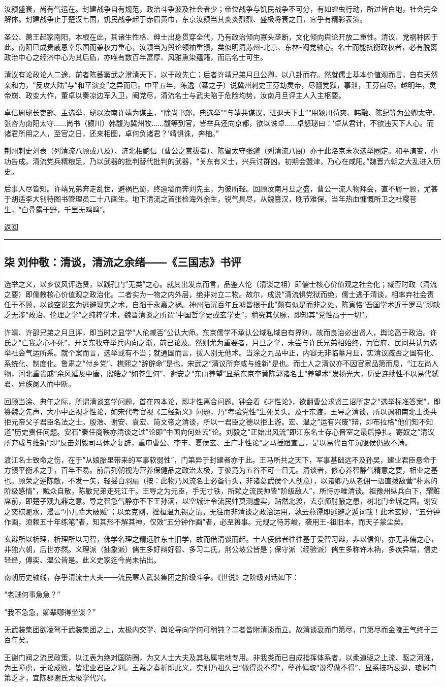 汝颍盛衰，尚有气运在。封建战争自有规范，政治斗争波及社会者少；帝位战争与饥民战争不可分，有如蝗虫行动，所过皆白地，社会完全解体。封建战争止于楚汉七国，饥民战争起于赤眉黄巾，东京汝颍当其炎炎烈烈、盛极将衰之日，宜乎有精彩表演。

圣公、萧王起家南阳，本根在此，其诸生性格、绅士出身贯穿全代，乃有政治倾向寡头垄断，文化倾向舆论开放二重性。清议、党祸种因于此。南阳已成贵戚恩幸乐国而兼权力重心，汝颖当为舆论领袖重镇，类似明清苏州-北京、东林-阉党轴心。名士而能抗衡政权者，必有脱离政治中心之经济中心为其后盾，亦唯有数百年富厚、风雅熏染蕴籍，而后名士可生。

清议有论政论人二途，前者陈蕃窦武之澄清天下，以干政先亡；后者许靖兄弟月旦公卿，以八卦而存。然就儒士基本价值观而言，自有天然亲和力，“反攻大陆”与“和平演变”之异而已。中平五年，陈逸（蕃之子）说冀州刺史王芬劫灵帝，尽翻党狱，事泄，王芬自尽。越明年，灵帝崩、政变大作，董卓以秦凉边军入卫，阉党尽，清流名士与武夫陷于危险均势，汝南月旦评主人入主枢要。

卓信周珌长吏部、主选举，珌以汝南许靖为谋主，“除尚书郎，典选举”“与靖共谋议，进退天下士”“用颍川荀爽、韩融、陈纪等为公卿太守，张咨为南阳太守……尚书（颍川）韩馥为冀州牧……馥等到官，皆举兵还向京都，欲以诛卓……卓怒珌曰：‘卓从君计，不欲违天下人心。而诸君所用之人，至官之日，还来相图，卓何负诸君？’靖惧诛，奔柚。”

荆州刺史刘表（列清流八顾或八及）、济北相鲍信（曹公之赏拔者）、陈留太守张邈（列清流八厨）亦于此洛京末次选举圈定。和平演变，小功告成。清流党兵精粮足，乃以武器的批判替代批判的武器，“关东有义士，兴兵讨群凶。初期会盟津，乃心在咸阳。”魏晋六朝之大乱进入历史。

后事人尽皆知。许靖兄弟奔走乱世，避祸巴蜀，终逾墙而奔刘先主，为彼所轻。回顾汝南月旦之盛，曹公一流人物拜会，直不屑一顾，尤甚于胡适李大钊待图书管理员二十八画生。地下清流之首张检海外余生，锐气具尽，从魏篡汉，晚节难保，当年热血慷慨所卫之社稷苍生，“白骨露于野，千里无鸡鸣”。

[返回](#目录)

----

## 柒 刘仲敬：清谈，清流之余绪——《三国志》书评

选举之义，以乡议风评选贤，以践孔门“无类”之心。就其出发点而言，品鉴人伦（清谈之祖）即儒士核心价值观之社会化；臧否时政（清流之要）即儒教核心价值观之政治化。二者实为一物之内外层，绝非对立二物。故尔，成说“清流惧党狱而绝，儒士逃于清谈，相率弃社会责任于不顾，以谈空说玄为逃避现实之术，自蹈于永嘉之祸。神州陆沉百年丘墟皆根于此”颇有似是而非之处。陈寅恪“吾国学术近于罗马”即缺乏无涉“政治、伦理之学”之纯粹学术，魏晋清谈之所谓“中国哲学史或玄学史”，稍究其伏脉，即知其“党性高于一切”。

许靖、许邵兄弟之月旦评，即当时之显学“人伦臧否”公认大师。东京儒学不承认公域私域自有界别，故而良治必出贤人，舆论高于政治。许氏之“亡我之心不死”，开关东牧守举兵内向之渐，前已论及。然则尤为重要者，月旦之学，未尝与许氏兄弟相始终，为官府、民间共认为选举社会气运所系。就个案而言，选举或有不当；就通国而言，拔人别无他术。当涂之九品中正，内容无非临摹月旦，实清议臧否之国有化、系统化、制度化。鲁肃之“付乡党”、樵熙之“辞辟命”是也，宋武之“清议所弃咸与维新”是也。而士人之清议亦不因官家品第而息，“江左尚人物，河北重贵戚”余风延及中唐，殷皓之“如苍生何”、谢安之“东山养望”显系东京李黄陈郭诸名士“养望术”发扬光大，历史连续性不以易代弑君、异族阑入而中断。

回顾当涂、典午之际，所谓清谈玄学问题，首在四本论，即才性离合问题。钟会着《才性论》，欲翻曹公求贤三诏所定之“选举标准答案”，即篡魏之先声，大小中正视才性论，如宋代考官视《三经新义》问题，乃“考验党性”生死关头。及于东渡，王导之清谈，所以调和南北士类共拒元帝父子君臣名法之士。殷浩、谢安、袁宏、简文帝之清谈，所以一君臣之德以拒上游。宏、温之“运有兴废”辩，即布拉格“他们知不知道”历史责任问题。安石“秦任商鞅亦清谈之过”论即“中国向何处去”论。刘毅之“正始出风流”即江东名士存心晋室之最后挣扎。寄奴之“清议所弃咸与维新”即“反击刘毅司马休之复辟，重申曹公、李丰、夏侯玄、王广才性论”之马捶蹬宣言，是以易代百年沉隐侯仍致不满。

渡江名士致命之伤，在于“从娘胎里带来的军事软弱性”，门第异于封建者亦于此。王马所共之天下，军事基础远不及孙吴，建业君臣悬命于方镇平衡术之手，百年不易。前后列朝视为营养保健品之政治太极，于彼竟为五谷不可一日无。清谈者，修心养智静气精意之要，相业之基也。顾荣之逆陈敏，不发一矢，轻摇白羽扇（按：此物乃风流名士必备行头，非诸葛武侯个人创意），以诸卿乃从老佣一语直拨敌营“朴素的阶级感情”，贼众自散，陈敏兄弟走死江干。王导之为元臣，手无寸铁，所赖之流民帅皆“阶级敌人”，所恃亦唯清谈。祖豫州纵兵白下，耀赃席前，即楚子观九鼎之意。导之智急气静亦不下王孙满，以空城计令流民帅莫测虚实，贴然北渡，去京师肘腋之患，树北门金城之固。谢安之奕棋淝水，漫言“小儿辈大破贼”；以柔克刚，挫桓温九锡之请。无往而非清谈之政治运用，孰云燕谭即逃避之遁词哉！此术玄妙，“五分钟作画，须赖五十年练笔”者，知其形不解其神，仅效“五分钟作画”者，必至篑事。元规之待苏峻，袭用王-祖旧本，而天子蒙尘矣。

玄辩所以析理，析理所以习智，佛学名理之精远胜东土旧学，故而借清谈而起。士人佞佛者往往基于爱智习辩，非以信仰，亦无非儒之心，非独六朝，后世亦然。义理派（抽象派）儒生多好辩好智、多习二氏，荆公坡公皆是；保守派（经验派）儒生多称许木衲，多疾异端，信史轻经，傅奕、温公皆是。此义史家迄今尚未拈出。

南朝历史轴线，存乎清流士大夫——流民寒人武装集团之阶级斗争。《世说》之阶级对话如下：

“老贼何事急急？”

“我不急急，卿辈哪得坐谈？”

无武装集团欲凌驾于武装集团之上，太极内交学、舆论导向学何可稍钝？二者皆附清谈而立。故清谈衰而门第尽，门第尽而金陵王气终于三百年矣。

王谢门阀之流民政策，以江表为绝对国防圈，为文人士大夫及其私属宅地专用。非我类而已自成指挥体系者，以柔道驱之上流、驱之河淮，为王障虏，无论成败，皆建业君臣之利。王羲之奏折即此义，实则乃祖久已“做得说不得”，孽孙偏取“说得做不得”，显系技巧衰退，琅琊门第乏才，宜陈郡谢氏太极学代兴。
